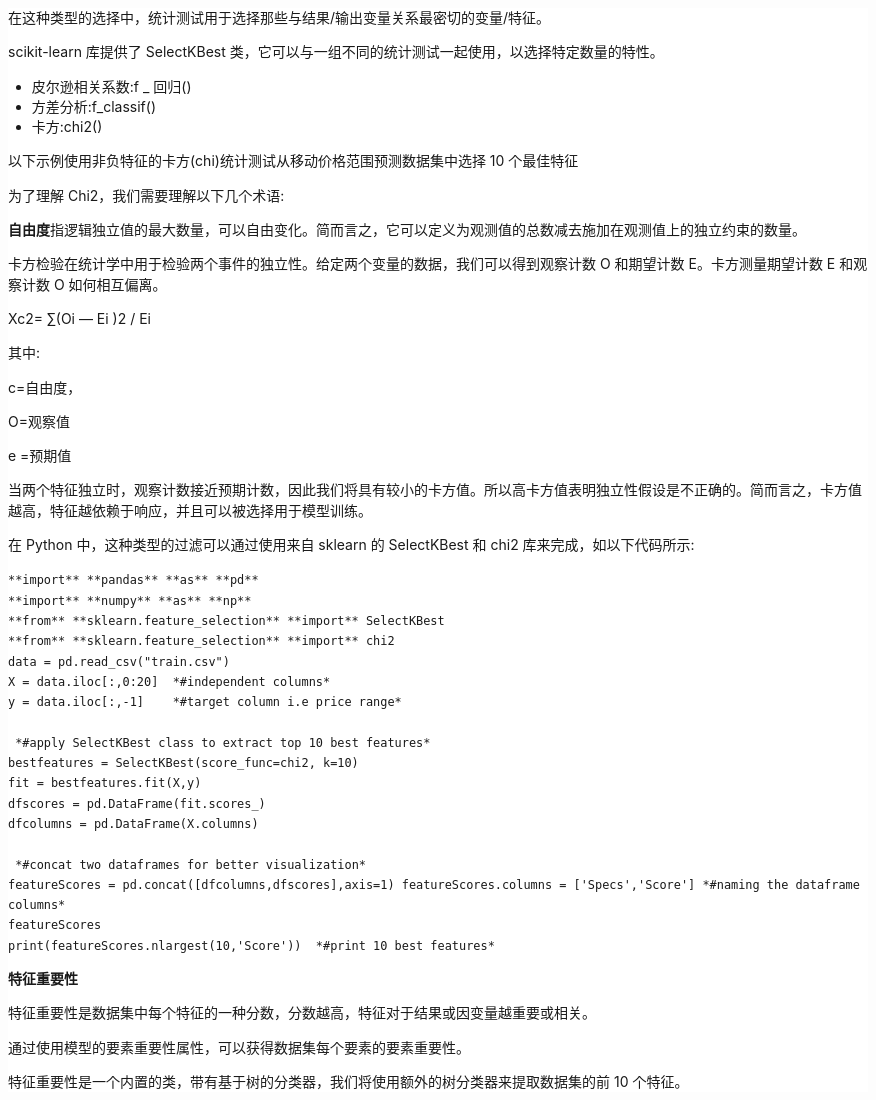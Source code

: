 在这种类型的选择中，统计测试用于选择那些与结果/输出变量关系最密切的变量/特征。

scikit-learn 库提供了 SelectKBest 类，它可以与一组不同的统计测试一起使用，以选择特定数量的特性。

*   皮尔逊相关系数:f _ 回归()
*   方差分析:f_classif()
*   卡方:chi2()

以下示例使用非负特征的卡方(chi)统计测试从移动价格范围预测数据集中选择 10 个最佳特征

为了理解 Chi2，我们需要理解以下几个术语:

**自由度**指逻辑独立值的最大数量，可以自由变化。简而言之，它可以定义为观测值的总数减去施加在观测值上的独立约束的数量。

卡方检验在统计学中用于检验两个事件的独立性。给定两个变量的数据，我们可以得到观察计数 O 和期望计数 E。卡方测量期望计数 E 和观察计数 O 如何相互偏离。

Xc2= ∑(Oi — Ei )2 / Ei

其中:

c=自由度，

O=观察值

e =预期值

当两个特征独立时，观察计数接近预期计数，因此我们将具有较小的卡方值。所以高卡方值表明独立性假设是不正确的。简而言之，卡方值越高，特征越依赖于响应，并且可以被选择用于模型训练。

在 Python 中，这种类型的过滤可以通过使用来自 sklearn 的 SelectKBest 和 chi2 库来完成，如以下代码所示:

```
**import** **pandas** **as** **pd**
**import** **numpy** **as** **np**
**from** **sklearn.feature_selection** **import** SelectKBest
**from** **sklearn.feature_selection** **import** chi2
data = pd.read_csv("train.csv")
X = data.iloc[:,0:20]  *#independent columns*
y = data.iloc[:,-1]    *#target column i.e price range*

 *#apply SelectKBest class to extract top 10 best features* 
bestfeatures = SelectKBest(score_func=chi2, k=10) 
fit = bestfeatures.fit(X,y)
dfscores = pd.DataFrame(fit.scores_)
dfcolumns = pd.DataFrame(X.columns)

 *#concat two dataframes for better visualization* 
featureScores = pd.concat([dfcolumns,dfscores],axis=1) featureScores.columns = ['Specs','Score'] *#naming the dataframe columns*
featureScores
print(featureScores.nlargest(10,'Score'))  *#print 10 best features*
```

**特征重要性**

特征重要性是数据集中每个特征的一种分数，分数越高，特征对于结果或因变量越重要或相关。

通过使用模型的要素重要性属性，可以获得数据集每个要素的要素重要性。

特征重要性是一个内置的类，带有基于树的分类器，我们将使用额外的树分类器来提取数据集的前 10 个特征。
